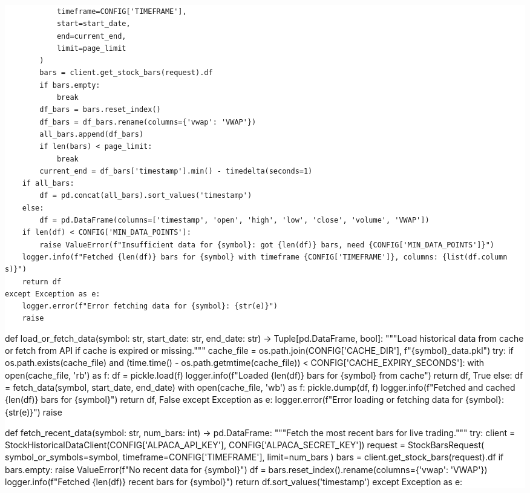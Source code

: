                 timeframe=CONFIG['TIMEFRAME'],
                start=start_date,
                end=current_end,
                limit=page_limit
            )
            bars = client.get_stock_bars(request).df
            if bars.empty:
                break
            df_bars = bars.reset_index()
            df_bars = df_bars.rename(columns={'vwap': 'VWAP'})
            all_bars.append(df_bars)
            if len(bars) < page_limit:
                break
            current_end = df_bars['timestamp'].min() - timedelta(seconds=1)
        if all_bars:
            df = pd.concat(all_bars).sort_values('timestamp')
        else:
            df = pd.DataFrame(columns=['timestamp', 'open', 'high', 'low', 'close', 'volume', 'VWAP'])
        if len(df) < CONFIG['MIN_DATA_POINTS']:
            raise ValueError(f"Insufficient data for {symbol}: got {len(df)} bars, need {CONFIG['MIN_DATA_POINTS']}")
        logger.info(f"Fetched {len(df)} bars for {symbol} with timeframe {CONFIG['TIMEFRAME']}, columns: {list(df.columns)}")
        return df
    except Exception as e:
        logger.error(f"Error fetching data for {symbol}: {str(e)}")
        raise

def load_or_fetch_data(symbol: str, start_date: str, end_date: str) -> Tuple[pd.DataFrame, bool]:
    """Load historical data from cache or fetch from API if cache is expired or missing."""
    cache_file = os.path.join(CONFIG['CACHE_DIR'], f"{symbol}_data.pkl")
    try:
        if os.path.exists(cache_file) and (time.time() - os.path.getmtime(cache_file)) < CONFIG['CACHE_EXPIRY_SECONDS']:
            with open(cache_file, 'rb') as f:
                df = pickle.load(f)
            logger.info(f"Loaded {len(df)} bars for {symbol} from cache")
            return df, True
        else:
            df = fetch_data(symbol, start_date, end_date)
            with open(cache_file, 'wb') as f:
                pickle.dump(df, f)
            logger.info(f"Fetched and cached {len(df)} bars for {symbol}")
            return df, False
    except Exception as e:
        logger.error(f"Error loading or fetching data for {symbol}: {str(e)}")
        raise

def fetch_recent_data(symbol: str, num_bars: int) -> pd.DataFrame:
    """Fetch the most recent bars for live trading."""
    try:
        client = StockHistoricalDataClient(CONFIG['ALPACA_API_KEY'], CONFIG['ALPACA_SECRET_KEY'])
        request = StockBarsRequest(
            symbol_or_symbols=symbol,
            timeframe=CONFIG['TIMEFRAME'],
            limit=num_bars
        )
        bars = client.get_stock_bars(request).df
        if bars.empty:
            raise ValueError(f"No recent data for {symbol}")
        df = bars.reset_index().rename(columns={'vwap': 'VWAP'})
        logger.info(f"Fetched {len(df)} recent bars for {symbol}")
        return df.sort_values('timestamp')
    except Exception as e: